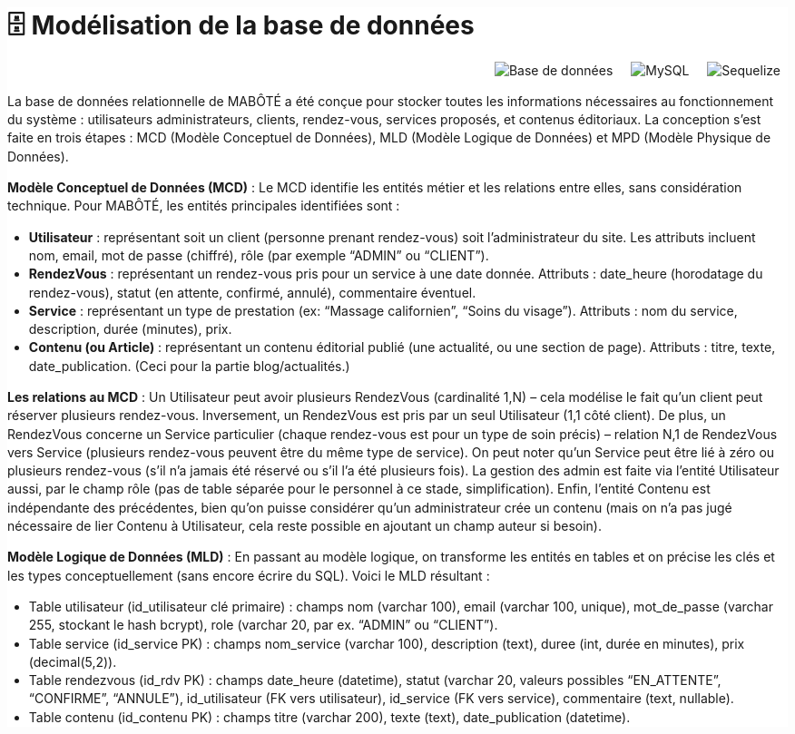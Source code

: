 
<a id="modelisation-de-la-base-de-donnees"></a>

# 🗄️ Modélisation de la base de données

<div align="right">
  <img src="https://cdn-icons-png.flaticon.com/512/2721/2721296.png" alt="Base de données" width="36" style="margin:0 8px;"/>
  <img src="https://upload.wikimedia.org/wikipedia/fr/6/62/MySQL.svg" alt="MySQL" width="32" style="margin:0 8px;"/>
  <img src="https://sequelize.org/img/logo.svg" alt="Sequelize" width="32" style="margin:0 8px;"/>
</div>

La base de données relationnelle de MABÔTÉ a été conçue pour stocker toutes les informations nécessaires au fonctionnement du système : utilisateurs administrateurs, clients, rendez-vous, services proposés, et contenus éditoriaux. La conception s’est faite en trois étapes : MCD (Modèle Conceptuel de Données), MLD (Modèle Logique de Données) et MPD (Modèle Physique de Données).

**Modèle Conceptuel de Données (MCD)** : Le MCD identifie les entités métier et les relations entre elles, sans considération technique. Pour MABÔTÉ, les entités principales identifiées sont :

- **Utilisateur** : représentant soit un client (personne prenant rendez-vous) soit l’administrateur du site. Les attributs incluent nom, email, mot de passe (chiffré), rôle (par exemple “ADMIN” ou “CLIENT”).
- **RendezVous** : représentant un rendez-vous pris pour un service à une date donnée. Attributs :
  date_heure (horodatage du rendez-vous), statut (en attente, confirmé, annulé), commentaire éventuel.
- **Service** : représentant un type de prestation (ex: “Massage californien”, “Soins du visage”). Attributs :
  nom du service, description, durée (minutes), prix.
- **Contenu (ou Article)** : représentant un contenu éditorial publié (une actualité, ou une section de page). Attributs : titre, texte, date_publication. (Ceci pour la partie blog/actualités.)

**Les relations au MCD** : Un Utilisateur peut avoir plusieurs RendezVous (cardinalité 1,N) – cela modélise le fait qu’un client peut réserver plusieurs rendez-vous. Inversement, un RendezVous est pris par un seul Utilisateur (1,1 côté client). De plus, un RendezVous concerne un Service particulier (chaque rendez-vous est pour un type de soin précis) – relation N,1 de RendezVous vers Service (plusieurs rendez-vous peuvent être du même type de service). On peut noter qu’un Service peut être lié à zéro ou plusieurs rendez-vous (s’il n’a jamais été réservé ou s’il l’a été plusieurs fois). La gestion des admin est faite via l’entité Utilisateur aussi, par le champ rôle (pas de table séparée pour le personnel à ce stade, simplification). Enfin, l’entité Contenu est indépendante des précédentes, bien qu’on puisse considérer qu’un administrateur crée un contenu (mais on n’a pas jugé nécessaire de lier Contenu à Utilisateur, cela reste possible en ajoutant un champ auteur si besoin).

**Modèle Logique de Données (MLD)** : En passant au modèle logique, on transforme les entités en tables et on précise les clés et les types conceptuellement (sans encore écrire du SQL). Voici le MLD résultant :

- Table utilisateur (id_utilisateur clé primaire) : champs nom (varchar 100), email (varchar 100, unique), mot_de_passe (varchar 255, stockant le hash bcrypt), role (varchar 20, par ex. “ADMIN” ou “CLIENT”).
- Table service (id_service PK) : champs nom_service (varchar 100), description (text), duree (int, durée en minutes), prix (decimal(5,2)).
- Table rendezvous (id_rdv PK) : champs date_heure (datetime), statut (varchar 20, valeurs possibles “EN_ATTENTE”, “CONFIRME”, “ANNULE”), id_utilisateur (FK vers utilisateur), id_service (FK vers service), commentaire (text, nullable).
- Table contenu (id_contenu PK) : champs titre (varchar 200), texte (text), date_publication (datetime).
